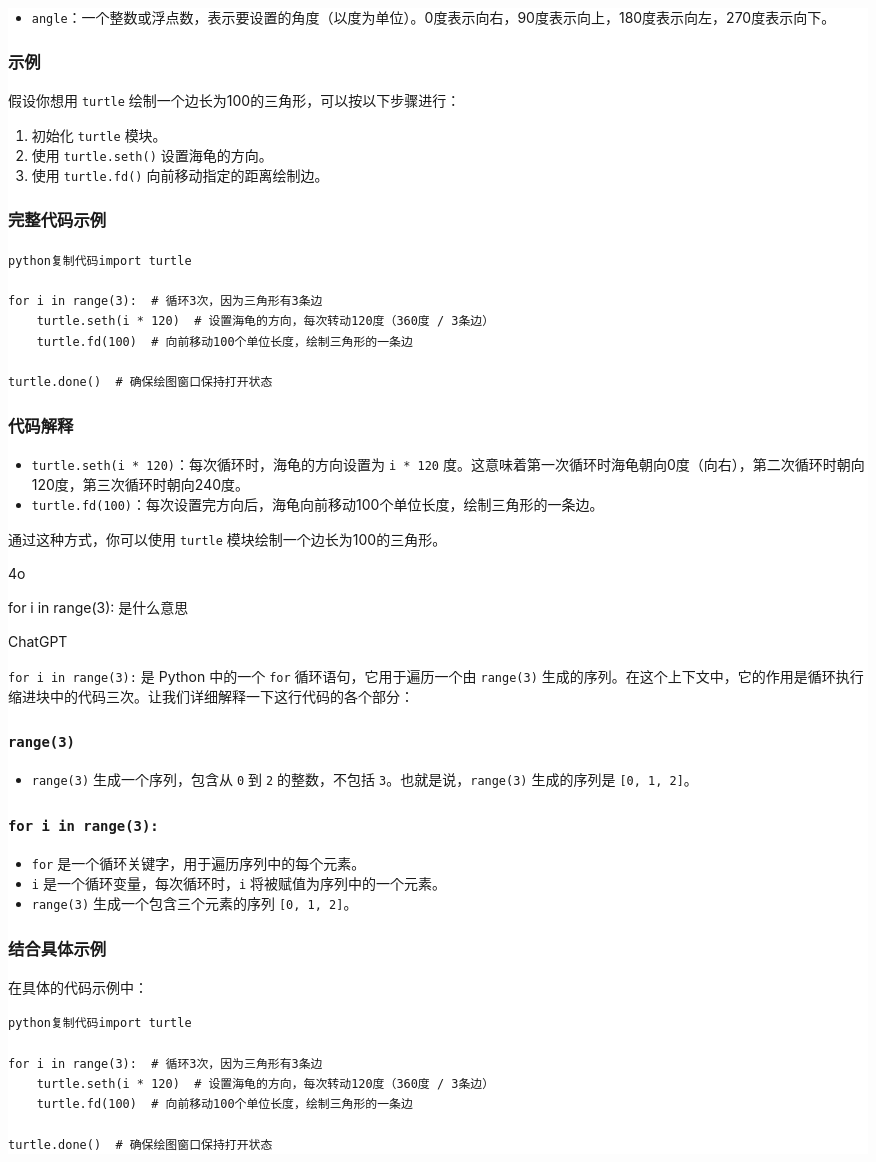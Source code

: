 - `angle`：一个整数或浮点数，表示要设置的角度（以度为单位）。0度表示向右，90度表示向上，180度表示向左，270度表示向下。

### 示例

假设你想用 `turtle` 绘制一个边长为100的三角形，可以按以下步骤进行：

1. 初始化 `turtle` 模块。
2. 使用 `turtle.seth()` 设置海龟的方向。
3. 使用 `turtle.fd()` 向前移动指定的距离绘制边。

### 完整代码示例

```
python复制代码import turtle

for i in range(3):  # 循环3次，因为三角形有3条边
    turtle.seth(i * 120)  # 设置海龟的方向，每次转动120度（360度 / 3条边）
    turtle.fd(100)  # 向前移动100个单位长度，绘制三角形的一条边

turtle.done()  # 确保绘图窗口保持打开状态
```

### 代码解释

- `turtle.seth(i * 120)`：每次循环时，海龟的方向设置为 `i * 120` 度。这意味着第一次循环时海龟朝向0度（向右），第二次循环时朝向120度，第三次循环时朝向240度。
- `turtle.fd(100)`：每次设置完方向后，海龟向前移动100个单位长度，绘制三角形的一条边。

通过这种方式，你可以使用 `turtle` 模块绘制一个边长为100的三角形。





4o

for i in range(3): 是什么意思



ChatGPT

`for i in range(3):` 是 Python 中的一个 `for` 循环语句，它用于遍历一个由 `range(3)` 生成的序列。在这个上下文中，它的作用是循环执行缩进块中的代码三次。让我们详细解释一下这行代码的各个部分：

### `range(3)`

- `range(3)` 生成一个序列，包含从 `0` 到 `2` 的整数，不包括 `3`。也就是说，`range(3)` 生成的序列是 `[0, 1, 2]`。

### `for i in range(3):`

- `for` 是一个循环关键字，用于遍历序列中的每个元素。
- `i` 是一个循环变量，每次循环时，`i` 将被赋值为序列中的一个元素。
- `range(3)` 生成一个包含三个元素的序列 `[0, 1, 2]`。

### 结合具体示例

在具体的代码示例中：

```
python复制代码import turtle

for i in range(3):  # 循环3次，因为三角形有3条边
    turtle.seth(i * 120)  # 设置海龟的方向，每次转动120度（360度 / 3条边）
    turtle.fd(100)  # 向前移动100个单位长度，绘制三角形的一条边

turtle.done()  # 确保绘图窗口保持打开状态
```

